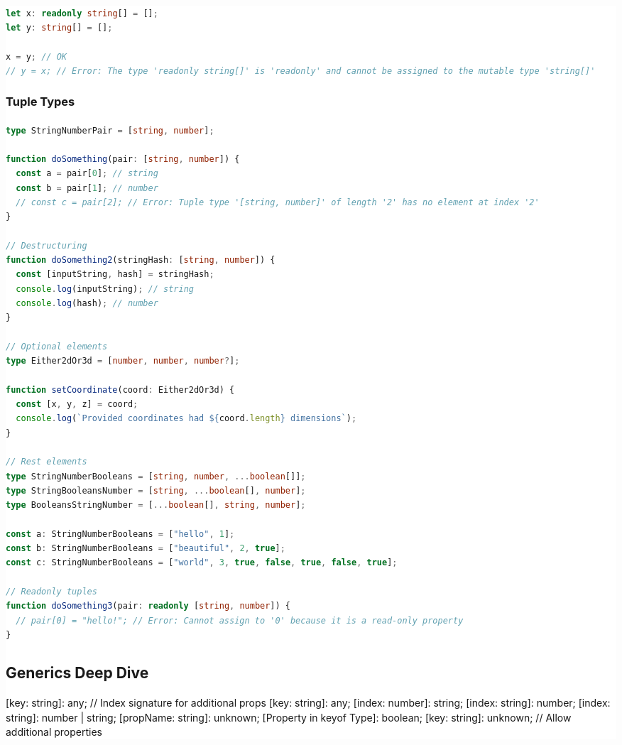 ```typescript
let x: readonly string[] = [];
let y: string[] = [];

x = y; // OK
// y = x; // Error: The type 'readonly string[]' is 'readonly' and cannot be assigned to the mutable type 'string[]'
```

### Tuple Types
```typescript
type StringNumberPair = [string, number];

function doSomething(pair: [string, number]) {
  const a = pair[0]; // string
  const b = pair[1]; // number
  // const c = pair[2]; // Error: Tuple type '[string, number]' of length '2' has no element at index '2'
}

// Destructuring
function doSomething2(stringHash: [string, number]) {
  const [inputString, hash] = stringHash;
  console.log(inputString); // string
  console.log(hash); // number
}

// Optional elements
type Either2dOr3d = [number, number, number?];

function setCoordinate(coord: Either2dOr3d) {
  const [x, y, z] = coord;
  console.log(`Provided coordinates had ${coord.length} dimensions`);
}

// Rest elements
type StringNumberBooleans = [string, number, ...boolean[]];
type StringBooleansNumber = [string, ...boolean[], number];
type BooleansStringNumber = [...boolean[], string, number];

const a: StringNumberBooleans = ["hello", 1];
const b: StringNumberBooleans = ["beautiful", 2, true];
const c: StringNumberBooleans = ["world", 3, true, false, true, false, true];

// Readonly tuples
function doSomething3(pair: readonly [string, number]) {
  // pair[0] = "hello!"; // Error: Cannot assign to '0' because it is a read-only property
}
```

## Generics Deep Dive


  [key: string]: any; // Index signature for additional props
  [key: string]: any;
  [index: number]: string;
  [index: string]: number;
  [index: string]: number | string;
  [propName: string]: unknown;
  [Property in keyof Type]: boolean;
  [key: string]: unknown; // Allow additional properties